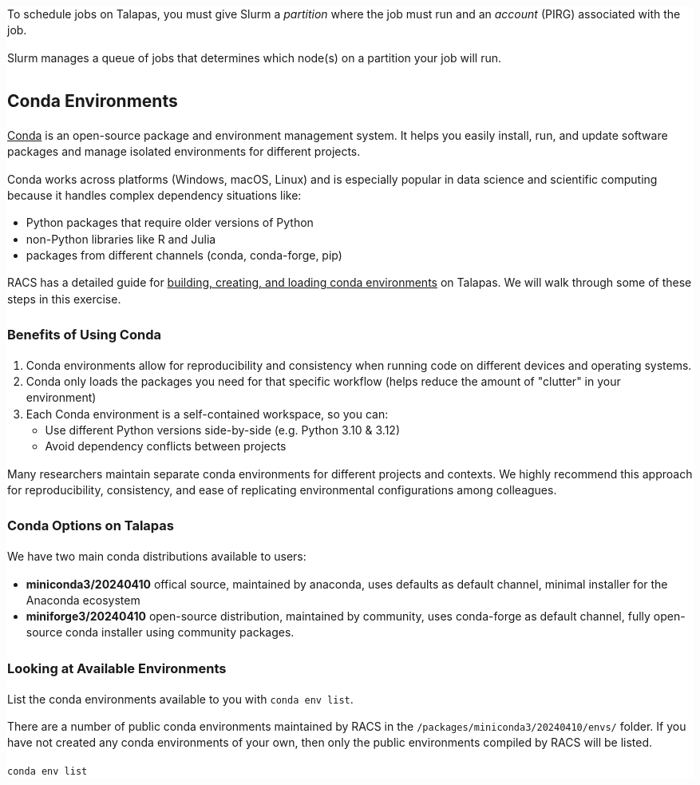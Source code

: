 To schedule jobs on Talapas, you must give Slurm a *partition* where the job must run
and an *account* (PIRG) associated with the job.

Slurm manages a queue of jobs that determines which node(s) on a partition your job will run.

## Conda Environments
[Conda](https://docs.conda.io/projects/conda/en/stable/user-guide/getting-started.html) is an open-source package and environment management system. 
It helps you easily install, run, and update software packages and manage isolated environments for different projects. 

Conda works across platforms (Windows, macOS, Linux) and is especially popular in data science and scientific computing because it handles complex dependency situations like:
  - Python packages that require older versions of Python
  - non-Python libraries like R and Julia
  - packages from different channels (conda, conda-forge, pip)

RACS has a detailed guide for [building, creating, and loading conda environments](https://uoracs.github.io/talapas2-knowledge-base/docs/how-to_articles/how-to_create_personal_conda_envs) on Talapas.
We will walk through some of these steps in this exercise.

### Benefits of Using Conda
1. Conda environments allow for reproducibility and consistency when running code on different devices and operating systems.
2. Conda only loads the packages you need for that specific workflow (helps reduce the amount of "clutter" in your environment)
3. Each Conda environment is a self-contained workspace, so you can: 
    - Use different Python versions side-by-side (e.g. Python 3.10 & 3.12)
    - Avoid dependency conflicts between projects

Many researchers maintain separate conda environments for different projects and contexts.
We highly recommend this approach for reproducibility, consistency, and ease of replicating environmental configurations
among colleagues.

### Conda Options on Talapas 
We have two main conda distributions available to users: 
- **miniconda3/20240410** offical source, maintained by anaconda, uses defaults as default channel, minimal installer for the Anaconda ecosystem
- **miniforge3/20240410** open-source distribution, maintained by community, uses conda-forge as default channel, fully open-source conda installer using community packages. 

### Looking at Available Environments

List the conda environments available to you with `conda env list`. 

There are a number of public conda environments maintained by RACS in the `/packages/miniconda3/20240410/envs/` folder.
If you have not created any conda environments of your own, then only the public environments compiled by
RACS will be listed. 

```bash
conda env list
```
